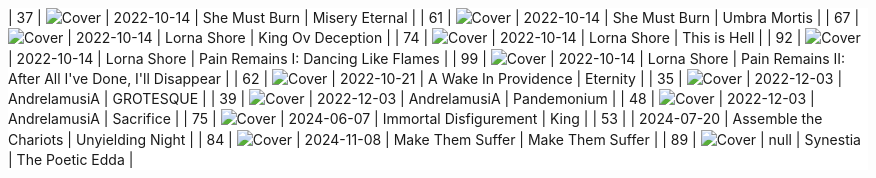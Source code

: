 | 37 | ![Cover](https://i.discogs.com/Hokdgz1aDYWlicRa7mY8_LSbpYFe3njrQGNVuWJmNd4/rs:fit/g:sm/q:40/h:150/w:150/czM6Ly9kaXNjb2dz/LWRhdGFiYXNlLWlt/YWdlcy9SLTI1MDk3/MDk4LTE2Njc5MjA0/OTUtMTI3OC5qcGVn.jpeg) | 2022-10-14 | She Must Burn | Misery Eternal |
| 61 | ![Cover](https://i.discogs.com/Hokdgz1aDYWlicRa7mY8_LSbpYFe3njrQGNVuWJmNd4/rs:fit/g:sm/q:40/h:150/w:150/czM6Ly9kaXNjb2dz/LWRhdGFiYXNlLWlt/YWdlcy9SLTI1MDk3/MDk4LTE2Njc5MjA0/OTUtMTI3OC5qcGVn.jpeg) | 2022-10-14 | She Must Burn | Umbra Mortis |
| 67 | ![Cover](https://i.discogs.com/2-yjb2YQmIbzCONGHxIIlSdiVPGDo2dagfPDPUf-XPo/rs:fit/g:sm/q:40/h:150/w:150/czM6Ly9kaXNjb2dz/LWRhdGFiYXNlLWlt/YWdlcy9SLTI0ODA1/MDMxLTE2NjU3NzMw/OTAtMTg1Mi5qcGVn.jpeg) | 2022-10-14 | Lorna Shore | King Ov Deception |
| 74 | ![Cover](https://i.discogs.com/2-yjb2YQmIbzCONGHxIIlSdiVPGDo2dagfPDPUf-XPo/rs:fit/g:sm/q:40/h:150/w:150/czM6Ly9kaXNjb2dz/LWRhdGFiYXNlLWlt/YWdlcy9SLTI0ODA1/MDMxLTE2NjU3NzMw/OTAtMTg1Mi5qcGVn.jpeg) | 2022-10-14 | Lorna Shore | This is Hell |
| 92 | ![Cover](https://i.discogs.com/2-yjb2YQmIbzCONGHxIIlSdiVPGDo2dagfPDPUf-XPo/rs:fit/g:sm/q:40/h:150/w:150/czM6Ly9kaXNjb2dz/LWRhdGFiYXNlLWlt/YWdlcy9SLTI0ODA1/MDMxLTE2NjU3NzMw/OTAtMTg1Mi5qcGVn.jpeg) | 2022-10-14 | Lorna Shore | Pain Remains I: Dancing Like Flames |
| 99 | ![Cover](https://i.discogs.com/2-yjb2YQmIbzCONGHxIIlSdiVPGDo2dagfPDPUf-XPo/rs:fit/g:sm/q:40/h:150/w:150/czM6Ly9kaXNjb2dz/LWRhdGFiYXNlLWlt/YWdlcy9SLTI0ODA1/MDMxLTE2NjU3NzMw/OTAtMTg1Mi5qcGVn.jpeg) | 2022-10-14 | Lorna Shore | Pain Remains II: After All I've Done, I'll Disappear |
| 62 | ![Cover](https://i.discogs.com/y5yRwxppTaLw6JxUWY_xgak5bphb_UK2Fg3vC-t_qa4/rs:fit/g:sm/q:40/h:150/w:150/czM6Ly9kaXNjb2dz/LWRhdGFiYXNlLWlt/YWdlcy9SLTI0ODk2/MDE1LTE2NjcwOTAz/MjgtNDY5NS5qcGVn.jpeg) | 2022-10-21 | A Wake In Providence | Eternity |
| 35 | ![Cover](https://i.discogs.com/TbdkTuQkA1Sk2a14eYgW8A33mRrMzRpDt-0ZWKK-6UU/rs:fit/g:sm/q:40/h:150/w:150/czM6Ly9kaXNjb2dz/LWRhdGFiYXNlLWlt/YWdlcy9SLTI1NzIy/ODUzLTE2NzMzNDg2/MDQtMzE4My5qcGVn.jpeg) | 2022-12-03 | AndrelamusiA | GROTESQUE |
| 39 | ![Cover](https://i.discogs.com/TbdkTuQkA1Sk2a14eYgW8A33mRrMzRpDt-0ZWKK-6UU/rs:fit/g:sm/q:40/h:150/w:150/czM6Ly9kaXNjb2dz/LWRhdGFiYXNlLWlt/YWdlcy9SLTI1NzIy/ODUzLTE2NzMzNDg2/MDQtMzE4My5qcGVn.jpeg) | 2022-12-03 | AndrelamusiA | Pandemonium |
| 48 | ![Cover](https://i.discogs.com/TbdkTuQkA1Sk2a14eYgW8A33mRrMzRpDt-0ZWKK-6UU/rs:fit/g:sm/q:40/h:150/w:150/czM6Ly9kaXNjb2dz/LWRhdGFiYXNlLWlt/YWdlcy9SLTI1NzIy/ODUzLTE2NzMzNDg2/MDQtMzE4My5qcGVn.jpeg) | 2022-12-03 | AndrelamusiA | Sacrifice |
| 75 | ![Cover](https://i.discogs.com/tDJ7hpJHuwHxaE_ElSPoJH9d1rSwACIS2MQqggygt4M/rs:fit/g:sm/q:40/h:150/w:150/czM6Ly9kaXNjb2dz/LWRhdGFiYXNlLWlt/YWdlcy9SLTMwOTAw/Mzc4LTE3MTc3ODk4/ODgtOTM2OS5qcGVn.jpeg) | 2024-06-07 | Immortal Disfigurement | King |
| 53 |  | 2024-07-20 | Assemble the Chariots | Unyielding Night |
| 84 | ![Cover](https://i.discogs.com/N9G17j7I0BsT-qhguSJc1rVvueXoIOSbazBRtIjD24g/rs:fit/g:sm/q:40/h:150/w:150/czM6Ly9kaXNjb2dz/LWRhdGFiYXNlLWlt/YWdlcy9SLTgwNjU2/NjctMTQ1NDQ3NTIx/OS03NzEyLnBuZw.jpeg) | 2024-11-08 | Make Them Suffer | Make Them Suffer |
| 89 | ![Cover](https://lastfm.freetls.fastly.net/i/u/34s/37d8b98d763068da5b31c8b4bf39776a.png) | null | Synestia | The Poetic Edda |